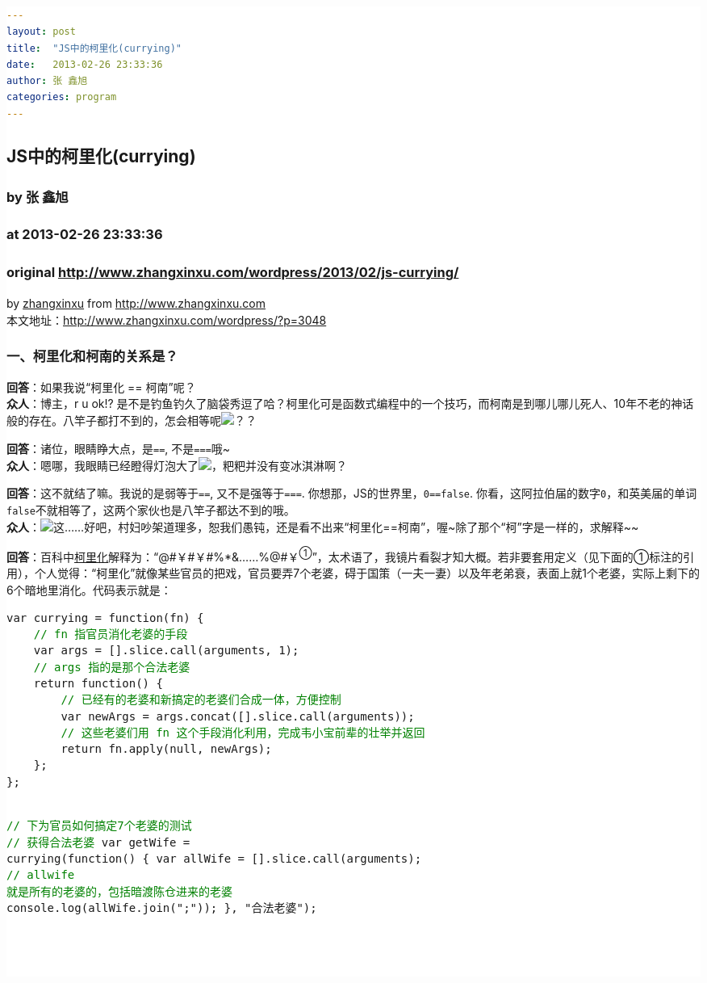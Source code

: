 ```yaml
---
layout: post
title:  "JS中的柯里化(currying)"
date:   2013-02-26 23:33:36
author: 张 鑫旭
categories: program
---
```


## JS中的柯里化(currying)
### by 张 鑫旭
### at 2013-02-26 23:33:36
### original <http://www.zhangxinxu.com/wordpress/2013/02/js-currying/>

<p>by <a href="http://www.zhangxinxu.com/">zhangxinxu</a> from <a href="http://www.zhangxinxu.com/">http://www.zhangxinxu.com</a><br>
本文地址：<a href="http://www.zhangxinxu.com/wordpress/?p=3048">http://www.zhangxinxu.com/wordpress/?p=3048</a></p>
<h3>一、柯里化和柯南的关系是？</h3>
<p><strong>回答</strong>：如果我说“柯里化 == 柯南”呢？<br>
<strong>众人</strong>：博主，r u ok!? 是不是钓鱼钓久了脑袋秀逗了哈？柯里化可是函数式编程中的一个技巧，而柯南是到哪儿哪儿死人、10年不老的神话般的存在。八竿子都打不到的，怎会相等呢<img src="http://mat1.gtimg.com/www/mb/images/face/32.gif">？？</p>
<p><strong>回答</strong>：诸位，眼睛睁大点，是<code>==</code>, 不是<code>===</code>哦~<br>
<strong>众人</strong>：嗯哪，我眼睛已经瞪得灯泡大了<img src="http://mat1.gtimg.com/www/mb/images/face/3.gif">，粑粑并没有变冰淇淋啊？</p>
<p><strong>回答</strong>：这不就结了嘛。我说的是弱等于<code>==</code>, 又不是强等于<code>===</code>. 你想那，JS的世界里，<code>0==false</code>. 你看，这阿拉伯届的数字<code>0</code>，和英美届的单词<code>false</code>不就相等了，这两个家伙也是八竿子都达不到的哦。<br>
<strong>众人</strong>：<img src="http://mat1.gtimg.com/www/mb/images/face/97.gif">这……好吧，村妇吵架道理多，恕我们愚钝，还是看不出来“柯里化==柯南”，喔~除了那个“柯”字是一样的，求解释~~</p>
<p><strong>回答</strong>：百科中<a href="http://baike.baidu.com/view/2804134.htm">柯里化</a>解释为：“@#￥#￥#%*&amp;……%@#￥<sup>①</sup>”，太术语了，我镜片看裂才知大概。若非要套用定义（见下面的①标注的引用），个人觉得：“柯里化”就像某些官员的把戏，官员要弄7个老婆，碍于国策（一夫一妻）以及年老弟衰，表面上就1个老婆，实际上剩下的6个暗地里消化。代码表示就是：</p>
<div>
<pre>var currying = function(fn) {
    <span style="color:green">// fn 指官员消化老婆的手段</span>
    var args = [].slice.call(arguments, 1);
    <span style="color:green">// args 指的是那个合法老婆</span>
    return function() {
        <span style="color:green">// 已经有的老婆和新搞定的老婆们合成一体，方便控制</span>
        var newArgs = args.concat([].slice.call(arguments));
        <span style="color:green">// 这些老婆们用 fn 这个手段消化利用，完成韦小宝前辈的壮举并返回</span>
        return fn.apply(null, newArgs);
    };
};

<span style="color:green">// 下为官员如何搞定7个老婆的测试</span>
<span style="color:green">// 获得合法老婆</span>
var getWife = currying(function() {
    var allWife = [].slice.call(arguments);
    <span style="color:green">// allwife 就是所有的老婆的，包括暗渡陈仓进来的老婆</span>
    console.log(allWife.join(";"));
}, "合法老婆");
